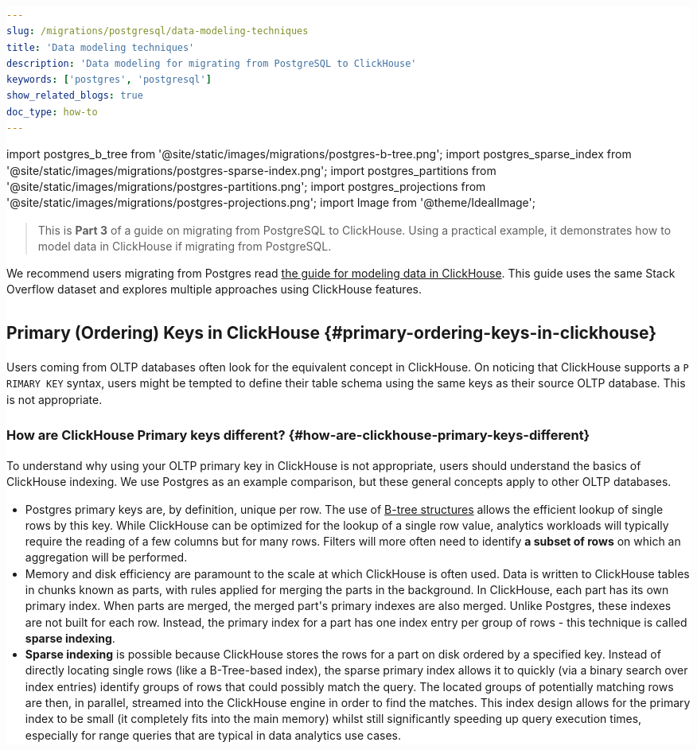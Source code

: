 ```yaml
---
slug: /migrations/postgresql/data-modeling-techniques
title: 'Data modeling techniques'
description: 'Data modeling for migrating from PostgreSQL to ClickHouse'
keywords: ['postgres', 'postgresql']
show_related_blogs: true
doc_type: how-to
---
```


import postgres_b_tree from '@site/static/images/migrations/postgres-b-tree.png';
import postgres_sparse_index from '@site/static/images/migrations/postgres-sparse-index.png';
import postgres_partitions from '@site/static/images/migrations/postgres-partitions.png';
import postgres_projections from '@site/static/images/migrations/postgres-projections.png';
import Image from '@theme/IdealImage';

> This is **Part 3** of a guide on migrating from PostgreSQL to ClickHouse. Using a practical example, it demonstrates how to model data in ClickHouse if migrating from PostgreSQL.

We recommend users migrating from Postgres read [the guide for modeling data in ClickHouse](/data-modeling/schema-design). This guide uses the same Stack Overflow dataset and explores multiple approaches using ClickHouse features.

## Primary (Ordering) Keys in ClickHouse {#primary-ordering-keys-in-clickhouse}

Users coming from OLTP databases often look for the equivalent concept in ClickHouse. On noticing that ClickHouse supports a `PRIMARY KEY` syntax, users might be tempted to define their table schema using the same keys as their source OLTP database. This is not appropriate.

### How are ClickHouse Primary keys different? {#how-are-clickhouse-primary-keys-different}

To understand why using your OLTP primary key in ClickHouse is not appropriate, users should understand the basics of ClickHouse indexing. We use Postgres as an example comparison, but these general concepts apply to other OLTP databases.

- Postgres primary keys are, by definition, unique per row. The use of [B-tree structures](/guides/best-practices/sparse-primary-indexes#an-index-design-for-massive-data-scales) allows the efficient lookup of single rows by this key. While ClickHouse can be optimized for the lookup of a single row value, analytics workloads will typically require the reading of a few columns but for many rows. Filters will more often need to identify **a subset of rows** on which an aggregation will be performed.
- Memory and disk efficiency are paramount to the scale at which ClickHouse is often used. Data is written to ClickHouse tables in chunks known as parts, with rules applied for merging the parts in the background. In ClickHouse, each part has its own primary index. When parts are merged, the merged part's primary indexes are also merged. Unlike Postgres, these indexes are not built for each row. Instead, the primary index for a part has one index entry per group of rows - this technique is called **sparse indexing**.
- **Sparse indexing** is possible because ClickHouse stores the rows for a part on disk ordered by a specified key. Instead of directly locating single rows (like a B-Tree-based index), the sparse primary index allows it to quickly (via a binary search over index entries) identify groups of rows that could possibly match the query. The located groups of potentially matching rows are then, in parallel, streamed into the ClickHouse engine in order to find the matches. This index design allows for the primary index to be small (it completely fits into the main memory) whilst still significantly speeding up query execution times, especially for range queries that are typical in data analytics use cases. 
